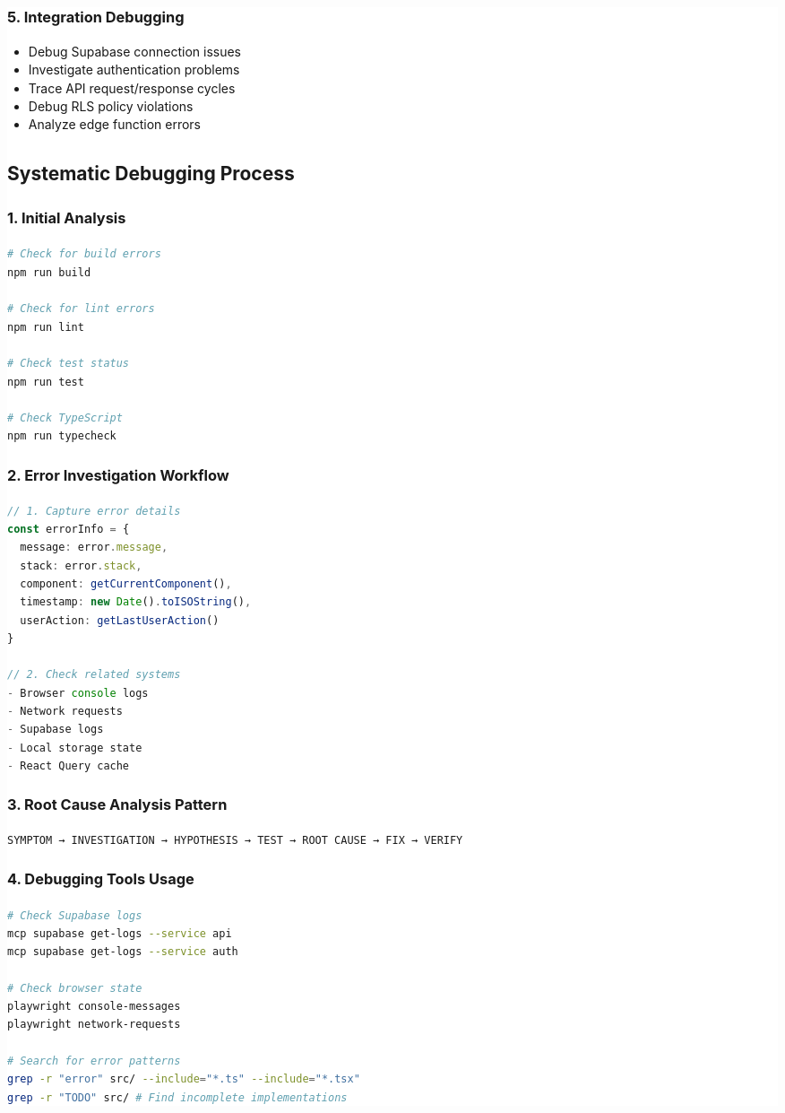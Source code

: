 ### 5. Integration Debugging
- Debug Supabase connection issues
- Investigate authentication problems
- Trace API request/response cycles
- Debug RLS policy violations
- Analyze edge function errors

## Systematic Debugging Process

### 1. Initial Analysis
```bash
# Check for build errors
npm run build

# Check for lint errors
npm run lint

# Check test status
npm run test

# Check TypeScript
npm run typecheck
```

### 2. Error Investigation Workflow
```typescript
// 1. Capture error details
const errorInfo = {
  message: error.message,
  stack: error.stack,
  component: getCurrentComponent(),
  timestamp: new Date().toISOString(),
  userAction: getLastUserAction()
}

// 2. Check related systems
- Browser console logs
- Network requests
- Supabase logs
- Local storage state
- React Query cache
```

### 3. Root Cause Analysis Pattern
```
SYMPTOM → INVESTIGATION → HYPOTHESIS → TEST → ROOT CAUSE → FIX → VERIFY
```

### 4. Debugging Tools Usage
```bash
# Check Supabase logs
mcp supabase get-logs --service api
mcp supabase get-logs --service auth

# Check browser state
playwright console-messages
playwright network-requests

# Search for error patterns
grep -r "error" src/ --include="*.ts" --include="*.tsx"
grep -r "TODO" src/ # Find incomplete implementations
```
